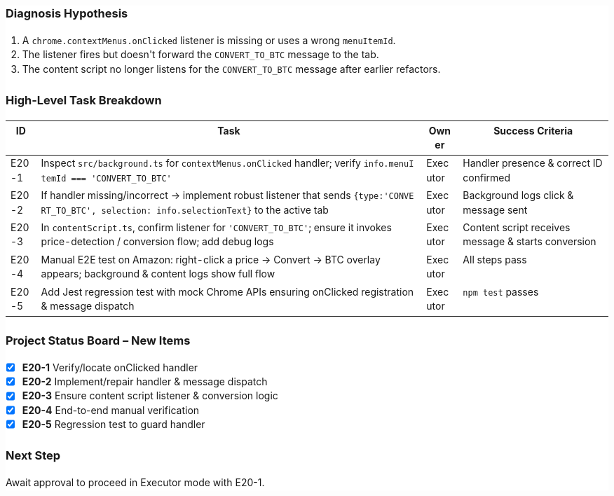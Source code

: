 ### Diagnosis Hypothesis
1. A `chrome.contextMenus.onClicked` listener is missing or uses a wrong `menuItemId`.
2. The listener fires but doesn't forward the `CONVERT_TO_BTC` message to the tab.
3. The content script no longer listens for the `CONVERT_TO_BTC` message after earlier refactors.

### High-Level Task Breakdown
| ID | Task | Owner | Success Criteria |
|----|------|-------|------------------|
| E20-1 | Inspect `src/background.ts` for `contextMenus.onClicked` handler; verify `info.menuItemId === 'CONVERT_TO_BTC'` | Executor | Handler presence & correct ID confirmed |
| E20-2 | If handler missing/incorrect → implement robust listener that sends `{type:'CONVERT_TO_BTC', selection: info.selectionText}` to the active tab | Executor | Background logs click & message sent |
| E20-3 | In `contentScript.ts`, confirm listener for `'CONVERT_TO_BTC'`; ensure it invokes price-detection / conversion flow; add debug logs | Executor | Content script receives message & starts conversion |
| E20-4 | Manual E2E test on Amazon: right-click a price → Convert → BTC overlay appears; background & content logs show full flow | Executor | All steps pass |
| E20-5 | Add Jest regression test with mock Chrome APIs ensuring onClicked registration & message dispatch | Executor | `npm test` passes |

### Project Status Board – New Items
- [x] **E20-1** Verify/locate onClicked handler
- [x] **E20-2** Implement/repair handler & message dispatch
- [x] **E20-3** Ensure content script listener & conversion logic
- [x] **E20-4** End-to-end manual verification
- [x] **E20-5** Regression test to guard handler

### Next Step
Await approval to proceed in Executor mode with E20-1. 